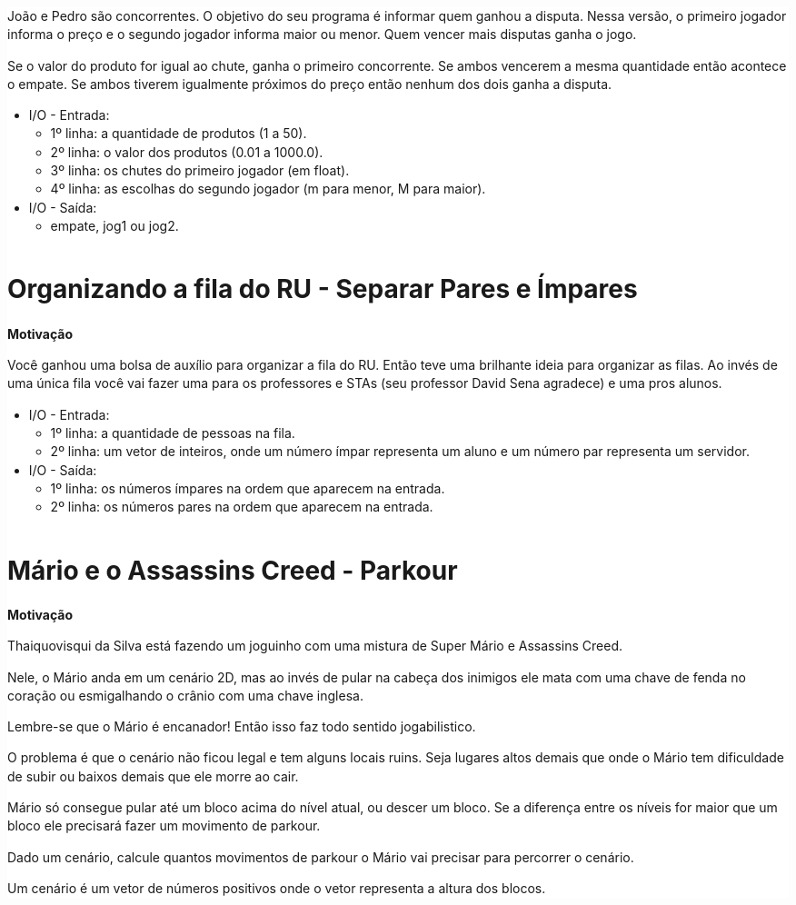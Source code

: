 João e Pedro são concorrentes. O objetivo do seu programa é informar quem ganhou a disputa. Nessa versão, o primeiro jogador informa o preço e o segundo jogador informa maior ou menor. Quem vencer mais disputas ganha o jogo.

Se o valor do produto for igual ao chute, ganha o primeiro concorrente. Se ambos vencerem a mesma quantidade então acontece o empate. Se ambos tiverem igualmente próximos do preço então nenhum dos dois ganha a disputa.

- I/O - Entrada:
   - 1º linha: a quantidade de produtos (1 a 50).
   - 2º linha: o valor dos produtos (0.01 a 1000.0).
   - 3º linha: os chutes do primeiro jogador (em float).
   - 4º linha: as escolhas do segundo jogador (m para menor, M para maior).
- I/O - Saída:
   - empate, jog1 ou jog2.

# Organizando a fila do RU - Separar Pares e Ímpares

**Motivação**

Você ganhou uma bolsa de auxílio para organizar a fila do RU. Então teve uma brilhante ideia para organizar as filas. Ao invés de uma única fila você vai fazer uma para os professores e STAs (seu professor David Sena agradece) e uma pros alunos.

- I/O - Entrada:
   - 1º linha: a quantidade de pessoas na fila.
   - 2º linha: um vetor de inteiros, onde um número ímpar representa um aluno e um número par representa um servidor.
- I/O - Saída:
   - 1º linha: os números ímpares na ordem que aparecem na entrada.
   - 2º linha: os números pares na ordem que aparecem na entrada.

# Mário e o Assassins Creed - Parkour

**Motivação**

Thaiquovisqui da Silva está fazendo um joguinho com uma mistura de Super Mário e Assassins Creed.

Nele, o Mário anda em um cenário 2D, mas ao invés de pular na cabeça dos inimigos ele mata com uma chave de fenda no coração ou esmigalhando o crânio com uma chave inglesa.

Lembre-se que o Mário é encanador! Então isso faz todo sentido jogabilistico.

O problema é que o cenário não ficou legal e tem alguns locais ruins. Seja lugares altos demais que onde o Mário tem dificuldade de subir ou baixos demais que ele morre ao cair.

Mário só consegue pular até um bloco acima do nível atual, ou descer um bloco. Se a diferença entre os
níveis for maior que um bloco ele precisará fazer um movimento de parkour.

Dado um cenário, calcule quantos movimentos de parkour o Mário vai precisar para percorrer o cenário.

Um cenário é um vetor de números positivos onde o vetor representa a altura dos blocos.
